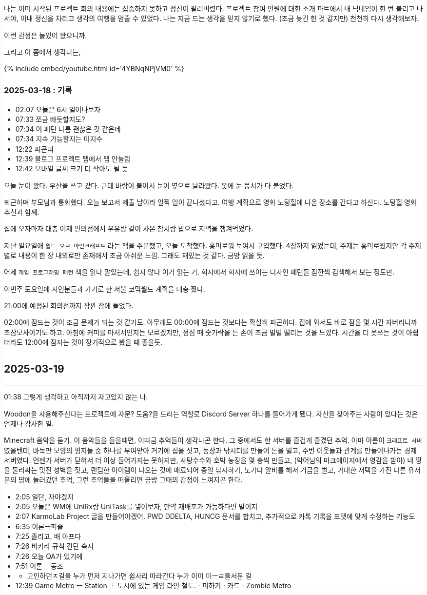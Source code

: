 나는 이미 시작된 프로젝트 회의 내용에는 집중하지 못하고 정신이 팔려버렸다. 프로젝트 참여 인원에 대한 소개 파트에서 내 닉네임이 한 번 불리고 나서야, 이내 정신을 차리고 생각의 여행을 멈출 수 있었다. 나는 지금 드는 생각을 믿지 않기로 했다. (조금 늦긴 한 것 같지만) 천천히 다시 생각해보자.  

이런 감정은 늘있어 왔으니까.  

그리고 이 쯤에서 생각나는,  

{% include embed/youtube.html id='4YBNqNPjVM0' %}

### 2025-03-18 : 기록

- 02:07 오늘은 6시 일어나보자
- 07:33 쪼금 빠듯할지도?
- 07:34 이 패턴 나름 괜찮은 것 같은데
- 07:34 지속 가능할지는 미지수
- 12:22 피곤띠
- 12:39 블로그 프로젝트 탭에서 탭 안눌림
- 12:42 모바일 글씨 크기 더 작아도 될 듯

오늘 눈이 왔다. 우산을 쓰고 갔다. 근데 바람이 불어서 눈이 옆으로 날라왔다. 옷에 눈 뭉치가 다 붙었다.  

퇴근하며 부모님과 통화했다. 오늘 보고서 제출 날이라 일찍 일이 끝나셨다고. 여행 계획으로 영화 노팅힐에 나온 장소를 간다고 하신다. 노팅힐 영화 추천과 함꼐.  

집에 오자마자 대충 어제 편의점에서 우유랑 같이 사온 참치랑 밥으로 저녁을 챙겨먹었다.  

지난 일요일애 `월드 오브 마인크래프트` 라는 책을 주문했고, 오늘 도착했다. 흥미로워 보여서 구입했다. 4장까지 읽었는데, 주제는 흥미로웠지만 각 주제 별로 내용이 한 장 내외로만 존재해서 조금 아쉬운 느낌. 그래도 재밌는 것 같다. 금방 읽을 듯.  

어제 `게임 프로그래밍 패턴` 책을 읽다 말았는데, 쉽지 않다 이거 읽는 거. 회사에서 회사에 쓰이는 디자인 패턴들 잠깐씩 검색해서 보는 정도만.  

이번주 토요일에 지인분들과 가기로 한 서울 코믹월드 계획을 대충 짰다.  

21:00에 예정된 회의전까지 잠깐 잠에 들었다.  

02:00에 잠드는 것이 조금 문제가 되는 것 같기도. 아무래도 00:00에 잠드는 것보다는 확실히 피곤하다. 집에 와서도 바로 잠을 몇 시간 자버리니까 조삼모사이기도 하고. 아침에 커피를 마셔서인지는 모르겠지만, 점심 때 숫가락을 든 손이 조금 벌벌 떨리는 것을 느꼈다. 시간을 더 못쓰는 것이 아쉽더라도 12:00에 잠자는 것이 장기적으로 봤을 때 좋을듯.  

## 2025-03-19

---

01:38 그렇게 생각하고 아직까지 자고있지 않는 나.  

Woodon을 사용해주신다는 프로젝트에 자문? 도움?을 드리는 역할로 Discord Server 하나를 들어가게 됐다. 자신을 찾아주는 사람이 있다는 것은 언제나 감사한 일.  

Minecraft 음악을 듣기. 이 음악들을 들을때면, 이따금 추억들이 생각나곤 한다. 그 중에서도 한 서버를 즐겁게 즐겼던 추억. 아마 이름이 `크래프트 서버` 였을텐데, 바둑판 모양의 평지들 중 하나를 부여받아 거기에 집을 짓고, 농장과 낚시터를 만들어 돈을 벌고, 주변 이웃들과 관계를 만들어나가는 경제 서버였다. 언젠가 서버가 닫혀서 더 이상 들어가지는 못하지만, 사탕수수와 호박 농장을 몇 층씩 만들고, (악어님의 마크에이지에서 영감을 받아) 내 땅을 둘러싸는 멋진 성벽을 짓고, 랜덤한 아이템이 나오는 것에 매료되어 종일 낚시하기, 노가다 알바를 해서 거금을 벌고, 거대한 저택을 가진 다른 유저분의 땅에 놀러갔던 추억, 그런 추억들을 떠올리면 금방 그때의 감정이 느껴지곤 한다.  

- 2:05 일단, 자야겠지
- 2:05 오늘은 WM에 UniRx랑 UniTask를 넣어보자, 만약 재배포가 가능하다면 말이지
- 2:07 KarmoLab Project 글을 만들어야겠어. PWD DDELTA, HUNCG 문서를 합치고, 추가적으로 카톡 기록을 포맷에 맞게 수정하는 기능도
- 6:35 이론ㅡ퍼즐
- 7:25 졸리고, 배 아프다
- 7:26 바카라 규칙 간단 숙지
- 7:26 오늘 QA가 있기에
- 7:51 이론 ㅡ동조
- - 고인하던ㅈ길을 누가 먼저 지나가면 쉽사리 따라간다 누가 이미 미ㅡㄹ들서둔 길
- 12:39 Game Metro ㅡ Station ㆍ 도시에 있는 게임 라인 철도.ㆍ피하기ㆍ카드ㆍZombie Metro
